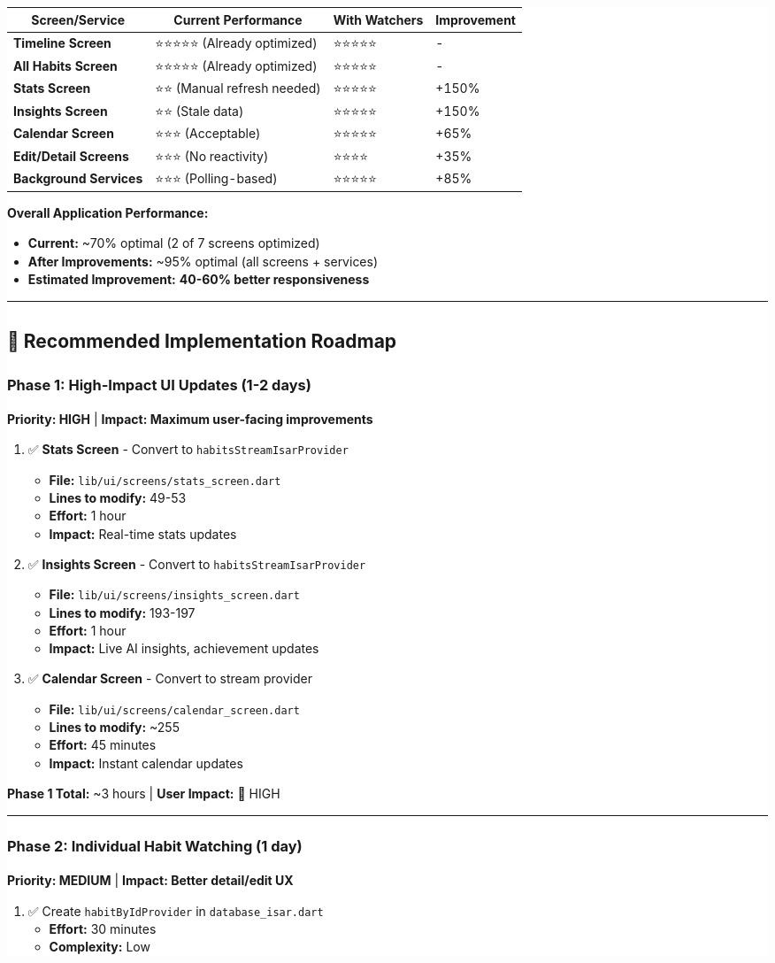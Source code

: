 | Screen/Service | Current Performance | With Watchers | Improvement |
|----------------|-------------------|---------------|-------------|
| **Timeline Screen** | ⭐⭐⭐⭐⭐ (Already optimized) | ⭐⭐⭐⭐⭐ | - |
| **All Habits Screen** | ⭐⭐⭐⭐⭐ (Already optimized) | ⭐⭐⭐⭐⭐ | - |
| **Stats Screen** | ⭐⭐ (Manual refresh needed) | ⭐⭐⭐⭐⭐ | +150% |
| **Insights Screen** | ⭐⭐ (Stale data) | ⭐⭐⭐⭐⭐ | +150% |
| **Calendar Screen** | ⭐⭐⭐ (Acceptable) | ⭐⭐⭐⭐⭐ | +65% |
| **Edit/Detail Screens** | ⭐⭐⭐ (No reactivity) | ⭐⭐⭐⭐ | +35% |
| **Background Services** | ⭐⭐⭐ (Polling-based) | ⭐⭐⭐⭐⭐ | +85% |

**Overall Application Performance:**
- **Current:** ~70% optimal (2 of 7 screens optimized)
- **After Improvements:** ~95% optimal (all screens + services)
- **Estimated Improvement:** **40-60% better responsiveness**

---

## 🎯 Recommended Implementation Roadmap

### Phase 1: High-Impact UI Updates (1-2 days)
**Priority: HIGH** | **Impact: Maximum user-facing improvements**

1. ✅ **Stats Screen** - Convert to `habitsStreamIsarProvider`
   - **File:** `lib/ui/screens/stats_screen.dart`
   - **Lines to modify:** 49-53
   - **Effort:** 1 hour
   - **Impact:** Real-time stats updates

2. ✅ **Insights Screen** - Convert to `habitsStreamIsarProvider`
   - **File:** `lib/ui/screens/insights_screen.dart`
   - **Lines to modify:** 193-197
   - **Effort:** 1 hour
   - **Impact:** Live AI insights, achievement updates

3. ✅ **Calendar Screen** - Convert to stream provider
   - **File:** `lib/ui/screens/calendar_screen.dart`
   - **Lines to modify:** ~255
   - **Effort:** 45 minutes
   - **Impact:** Instant calendar updates

**Phase 1 Total:** ~3 hours | **User Impact:** 🔴 HIGH

---

### Phase 2: Individual Habit Watching (1 day)
**Priority: MEDIUM** | **Impact: Better detail/edit UX**

1. ✅ Create `habitByIdProvider` in `database_isar.dart`
   - **Effort:** 30 minutes
   - **Complexity:** Low
